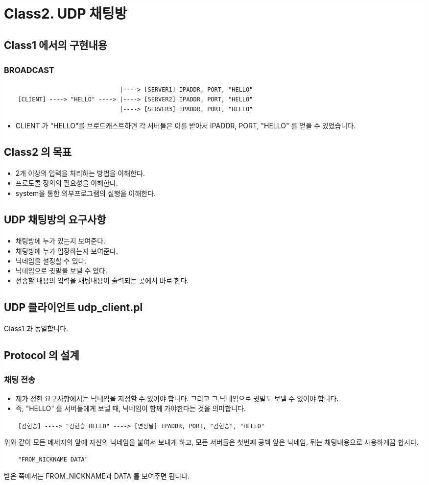 # Class2. UDP 채팅방

## Class1 에서의 구현내용

### BROADCAST

```
                                 |----> [SERVER1] IPADDR, PORT, "HELLO"
    [CLIENT] ----> "HELLO" ----> |----> [SERVER2] IPADDR, PORT, "HELLO"
                                 |----> [SERVER3] IPADDR, PORT, "HELLO"
```

* CLIENT 가 "HELLO"를 브로드캐스트하면 각 서버들은 이를 받아서 IPADDR, PORT, "HELLO" 를 얻을 수 있었습니다.

## Class2 의 목표

* 2개 이상의 입력을 처리하는 방법을 이해한다.
* 프로토콜 정의의 필요성을 이해한다.
* system을 통한 외부프로그램의 실행을 이해한다.

## UDP 채팅방의 요구사항

* 채팅방에 누가 있는지 보여준다.
* 채팅방에 누가 입장하는지 보여준다.
* 닉네임을 설정할 수 있다.
* 닉네임으로 귓말을 보낼 수 있다.
* 전송할 내용의 입력을 채팅내용이 출력되는 곳에서 바로 한다.


## UDP 클라이언트 udp_client.pl

Class1 과 동일합니다.

## Protocol 의 설계

### 채팅 전송

* 제가 정한 요구사항에서는 닉네임을 지정할 수 있어야 합니다. 그리고 그 닉네임으로 귓말도 보낼 수 있어야 합니다.
* 즉, "HELLO" 를 서버들에게 보낼 때, 닉네임이 함께 가야한다는 것을 의미합니다.

```
    [김현승] ----> "김현승 HELLO" ----> [변상필] IPADDR, PORT, "김현승", "HELLO"
```

위와 같이 모든 메세지의 앞에 자신의 닉네임을 붙여서 보내게 하고,
모든 서버들은 첫번째 공백 앞은 닉네임, 뒤는 채팅내용으로 사용하게끔 합시다.

```
    "FROM_NICKNAME DATA"
```

받은 쪽에서는 FROM_NICKNAME과 DATA 를 보여주면 됩니다.
